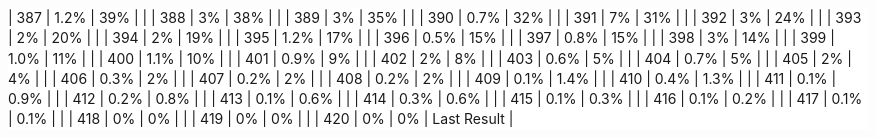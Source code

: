| 387 | 1.2% | 39% |  |
| 388 | 3% | 38% |  |
| 389 | 3% | 35% |  |
| 390 | 0.7% | 32% |  |
| 391 | 7% | 31% |  |
| 392 | 3% | 24% |  |
| 393 | 2% | 20% |  |
| 394 | 2% | 19% |  |
| 395 | 1.2% | 17% |  |
| 396 | 0.5% | 15% |  |
| 397 | 0.8% | 15% |  |
| 398 | 3% | 14% |  |
| 399 | 1.0% | 11% |  |
| 400 | 1.1% | 10% |  |
| 401 | 0.9% | 9% |  |
| 402 | 2% | 8% |  |
| 403 | 0.6% | 5% |  |
| 404 | 0.7% | 5% |  |
| 405 | 2% | 4% |  |
| 406 | 0.3% | 2% |  |
| 407 | 0.2% | 2% |  |
| 408 | 0.2% | 2% |  |
| 409 | 0.1% | 1.4% |  |
| 410 | 0.4% | 1.3% |  |
| 411 | 0.1% | 0.9% |  |
| 412 | 0.2% | 0.8% |  |
| 413 | 0.1% | 0.6% |  |
| 414 | 0.3% | 0.6% |  |
| 415 | 0.1% | 0.3% |  |
| 416 | 0.1% | 0.2% |  |
| 417 | 0.1% | 0.1% |  |
| 418 | 0% | 0% |  |
| 419 | 0% | 0% |  |
| 420 | 0% | 0% | Last Result |
